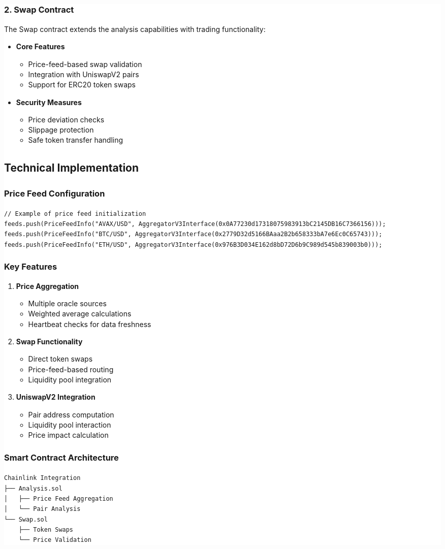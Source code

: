 ### 2. Swap Contract

The Swap contract extends the analysis capabilities with trading functionality:

- **Core Features**
  - Price-feed-based swap validation
  - Integration with UniswapV2 pairs
  - Support for ERC20 token swaps

- **Security Measures**
  - Price deviation checks
  - Slippage protection
  - Safe token transfer handling

## Technical Implementation

### Price Feed Configuration

```solidity
// Example of price feed initialization
feeds.push(PriceFeedInfo("AVAX/USD", AggregatorV3Interface(0x0A77230d17318075983913bC2145DB16C7366156)));
feeds.push(PriceFeedInfo("BTC/USD", AggregatorV3Interface(0x2779D32d5166BAaa2B2b658333bA7e6Ec0C65743)));
feeds.push(PriceFeedInfo("ETH/USD", AggregatorV3Interface(0x976B3D034E162d8bD72D6b9C989d545b839003b0)));
```

### Key Features

1. **Price Aggregation**
   - Multiple oracle sources
   - Weighted average calculations
   - Heartbeat checks for data freshness

2. **Swap Functionality**
   - Direct token swaps
   - Price-feed-based routing
   - Liquidity pool integration

3. **UniswapV2 Integration**
   - Pair address computation
   - Liquidity pool interaction
   - Price impact calculation

### Smart Contract Architecture

```
Chainlink Integration
├── Analysis.sol
│   ├── Price Feed Aggregation
│   └── Pair Analysis
└── Swap.sol
    ├── Token Swaps
    └── Price Validation
```
